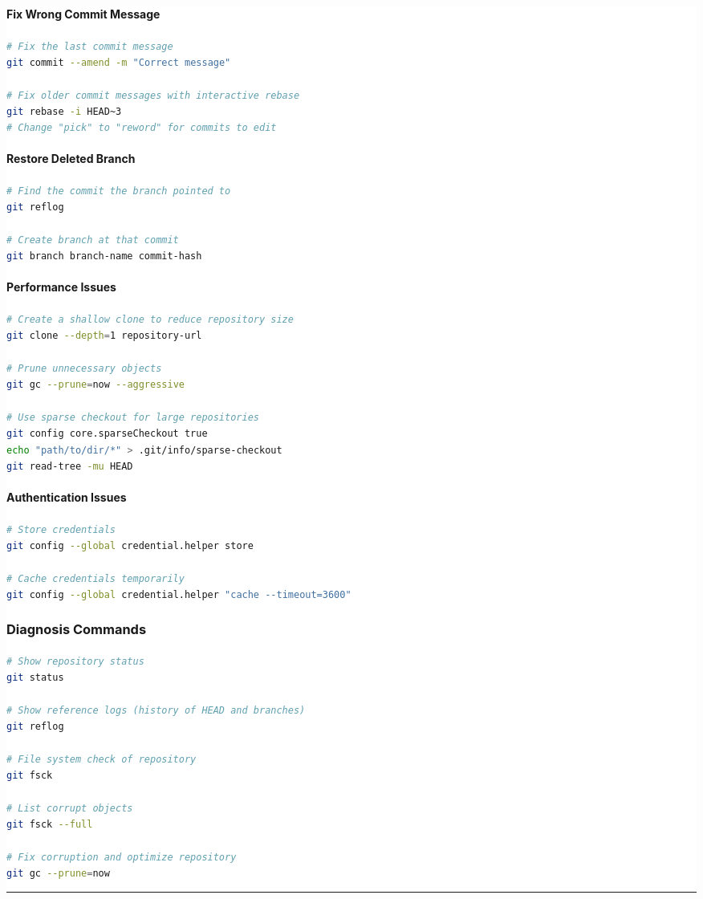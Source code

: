 #### Fix Wrong Commit Message
```bash
# Fix the last commit message
git commit --amend -m "Correct message"

# Fix older commit messages with interactive rebase
git rebase -i HEAD~3
# Change "pick" to "reword" for commits to edit
```

#### Restore Deleted Branch
```bash
# Find the commit the branch pointed to
git reflog

# Create branch at that commit
git branch branch-name commit-hash
```

#### Performance Issues
```bash
# Create a shallow clone to reduce repository size
git clone --depth=1 repository-url

# Prune unnecessary objects
git gc --prune=now --aggressive

# Use sparse checkout for large repositories
git config core.sparseCheckout true
echo "path/to/dir/*" > .git/info/sparse-checkout
git read-tree -mu HEAD
```

#### Authentication Issues
```bash
# Store credentials
git config --global credential.helper store

# Cache credentials temporarily
git config --global credential.helper "cache --timeout=3600"
```

### Diagnosis Commands
```bash
# Show repository status
git status

# Show reference logs (history of HEAD and branches)
git reflog

# File system check of repository
git fsck

# List corrupt objects
git fsck --full

# Fix corruption and optimize repository
git gc --prune=now
```

---